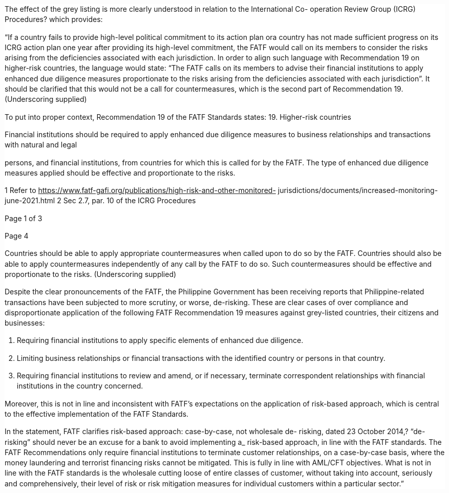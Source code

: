 The effect of the grey listing is more clearly understood in relation to the International Co- operation Review Group (ICRG) Procedures? which provides:

“If a country fails to provide high-level political commitment to its action plan ora country has not made sufficient progress on its ICRG action plan one year after providing its high-level commitment, the FATF would call on its members to consider the risks arising from the deficiencies associated with each jurisdiction. In order to align such language with Recommendation 19 on higher-risk countries, the language would state: “The FATF calls on its members to advise their financial institutions to apply enhanced due diligence measures proportionate to the risks arising from the deficiencies associated with each jurisdiction”. It should be clarified that this would not be a call for countermeasures, which is the second part of Recommendation 19. (Underscoring supplied)

To put into proper context, Recommendation 19 of the FATF Standards states: 19. Higher-risk countries

Financial institutions should be required to apply enhanced due diligence measures to business relationships and transactions with natural and legal

persons, and financial institutions, from countries for which this is called for by the FATF. The type of enhanced due diligence measures applied should be effective and proportionate to the risks.

1 Refer to https://www.fatf-gafi.org/publications/high-risk-and-other-monitored- jurisdictions/documents/increased-monitoring-june-2021.html 2 Sec 2.7, par. 10 of the ICRG Procedures

Page 1 of 3

Page 4

Countries should be able to apply appropriate countermeasures when called upon to do so by the FATF. Countries should also be able to apply countermeasures independently of any call by the FATF to do so. Such countermeasures should be effective and proportionate to the risks. (Underscoring supplied)

Despite the clear pronouncements of the FATF, the Philippine Government has been receiving reports that Philippine-related transactions have been subjected to more scrutiny, or worse, de-risking. These are clear cases of over compliance and disproportionate application of the following FATF Recommendation 19 measures against grey-listed countries, their citizens and businesses:

1) Requiring financial institutions to apply specific elements of enhanced due diligence.

2) Limiting business relationships or financial transactions with the identified country or persons in that country.

3) Requiring financial institutions to review and amend, or if necessary, terminate correspondent relationships with financial institutions in the country concerned.

Moreover, this is not in line and inconsistent with FATF’s expectations on the application of risk-based approach, which is central to the effective implementation of the FATF Standards.

In the statement, FATF clarifies risk-based approach: case-by-case, not wholesale de- risking, dated 23 October 2014,? “de-risking” should never be an excuse for a bank to avoid implementing a_ risk-based approach, in line with the FATF standards. The FATF Recommendations only require financial institutions to terminate customer relationships, on a case-by-case basis, where the money laundering and terrorist financing risks cannot be mitigated. This is fully in line with AML/CFT objectives. What is not in line with the FATF standards is the wholesale cutting loose of entire classes of customer, without taking into account, seriously and comprehensively, their level of risk or risk mitigation measures for individual customers within a particular sector.”
